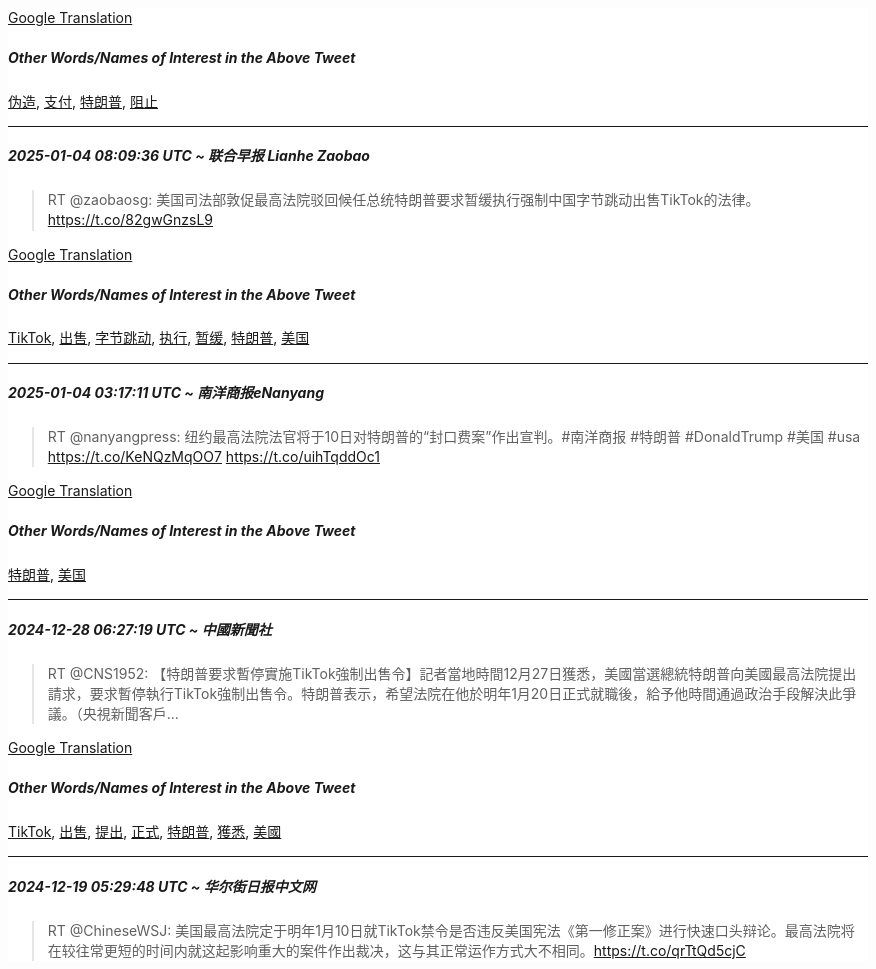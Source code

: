 [Google Translation](https://translate.google.com/?hi=en&tab=TT&sl=zh-CN&tl=en&op=translate&text=RT+%40ChineseWSJ%3A+%E5%BD%93%E9%80%89%E6%80%BB%E7%BB%9F%E7%89%B9%E6%9C%97%E6%99%AE%E8%AF%B7%E6%B1%82%E6%9C%80%E9%AB%98%E6%B3%95%E9%99%A2%E9%98%BB%E6%AD%A2%E5%8D%B3%E5%B0%86%E5%88%B0%E6%9D%A5%E7%9A%84%E7%BA%BD%E7%BA%A6%E5%B7%9E%E5%AF%B9%E4%BB%96%E7%9A%84%E5%88%A4%E5%86%B3%EF%BC%8C%E8%AF%A5%E5%88%A4%E5%86%B3%E6%B6%89%E5%8F%8A%E4%BB%96%E6%8E%A9%E7%9B%96%E5%90%91%E4%B8%80%E5%90%8D%E6%88%90%E4%BA%BA%E5%BD%B1%E6%98%9F%E6%94%AF%E4%BB%98%E5%B0%81%E5%8F%A3%E8%B4%B9%E4%B8%80%E4%BA%8B%E3%80%82%E7%BA%BD%E7%BA%A6%E5%B7%9E%E7%9A%84%E4%B8%80%E4%B8%AA%E9%99%AA%E5%AE%A1%E5%9B%A2%E5%8E%BB%E5%B9%B4%E8%A3%81%E5%AE%9A%EF%BC%8C%E7%89%B9%E6%9C%97%E6%99%AE%E7%8A%AF%E6%9C%8934%E9%A1%B9%E4%BC%AA%E9%80%A0%E5%95%86%E4%B8%9A%E8%AE%B0%E5%BD%95%E7%9A%84%E9%87%8D%E7%BD%AA%E3%80%82https%3A%2F%2Ft.co%2FXnZKEAWJiz)
##### Other Words/Names of Interest in the Above Tweet
[伪造](伪造.md), [支付](支付.md), [特朗普](特朗普.md), [阻止](阻止.md)
___
##### 2025-01-04 08:09:36 UTC ~ 联合早报 Lianhe Zaobao
> RT @zaobaosg: 美国司法部敦促最高法院驳回候任总统特朗普要求暂缓执行强制中国字节跳动出售TikTok的法律。https://t.co/82gwGnzsL9

[Google Translation](https://translate.google.com/?hi=en&tab=TT&sl=zh-CN&tl=en&op=translate&text=RT+%40zaobaosg%3A+%E7%BE%8E%E5%9B%BD%E5%8F%B8%E6%B3%95%E9%83%A8%E6%95%A6%E4%BF%83%E6%9C%80%E9%AB%98%E6%B3%95%E9%99%A2%E9%A9%B3%E5%9B%9E%E5%80%99%E4%BB%BB%E6%80%BB%E7%BB%9F%E7%89%B9%E6%9C%97%E6%99%AE%E8%A6%81%E6%B1%82%E6%9A%82%E7%BC%93%E6%89%A7%E8%A1%8C%E5%BC%BA%E5%88%B6%E4%B8%AD%E5%9B%BD%E5%AD%97%E8%8A%82%E8%B7%B3%E5%8A%A8%E5%87%BA%E5%94%AETikTok%E7%9A%84%E6%B3%95%E5%BE%8B%E3%80%82https%3A%2F%2Ft.co%2F82gwGnzsL9)
##### Other Words/Names of Interest in the Above Tweet
[TikTok](TikTok.md), [出售](出售.md), [字节跳动](字节跳动.md), [执行](执行.md), [暂缓](暂缓.md), [特朗普](特朗普.md), [美国](美国.md)
___
##### 2025-01-04 03:17:11 UTC ~ 南洋商报eNanyang
> RT @nanyangpress: 纽约最高法院法官将于10日对特朗普的“封口费案”作出宣判。#南洋商报 #特朗普 #DonaldTrump #美国 #usa https://t.co/KeNQzMqOO7 https://t.co/uihTqddOc1

[Google Translation](https://translate.google.com/?hi=en&tab=TT&sl=zh-CN&tl=en&op=translate&text=RT+%40nanyangpress%3A+%E7%BA%BD%E7%BA%A6%E6%9C%80%E9%AB%98%E6%B3%95%E9%99%A2%E6%B3%95%E5%AE%98%E5%B0%86%E4%BA%8E10%E6%97%A5%E5%AF%B9%E7%89%B9%E6%9C%97%E6%99%AE%E7%9A%84%E2%80%9C%E5%B0%81%E5%8F%A3%E8%B4%B9%E6%A1%88%E2%80%9D%E4%BD%9C%E5%87%BA%E5%AE%A3%E5%88%A4%E3%80%82%23%E5%8D%97%E6%B4%8B%E5%95%86%E6%8A%A5+%23%E7%89%B9%E6%9C%97%E6%99%AE+%23DonaldTrump+%23%E7%BE%8E%E5%9B%BD+%23usa+https%3A%2F%2Ft.co%2FKeNQzMqOO7+https%3A%2F%2Ft.co%2FuihTqddOc1)
##### Other Words/Names of Interest in the Above Tweet
[特朗普](特朗普.md), [美国](美国.md)
___
##### 2024-12-28 06:27:19 UTC ~ 中國新聞社
> RT @CNS1952: 【特朗普要求暫停實施TikTok強制出售令】記者當地時間12月27日獲悉，美國當選總統特朗普向美國最高法院提出請求，要求暫停執行TikTok強制出售令。特朗普表示，希望法院在他於明年1月20日正式就職後，給予他時間通過政治手段解決此爭議。（央視新聞客戶…

[Google Translation](https://translate.google.com/?hi=en&tab=TT&sl=zh-CN&tl=en&op=translate&text=RT+%40CNS1952%3A+%E3%80%90%E7%89%B9%E6%9C%97%E6%99%AE%E8%A6%81%E6%B1%82%E6%9A%AB%E5%81%9C%E5%AF%A6%E6%96%BDTikTok%E5%BC%B7%E5%88%B6%E5%87%BA%E5%94%AE%E4%BB%A4%E3%80%91%E8%A8%98%E8%80%85%E7%95%B6%E5%9C%B0%E6%99%82%E9%96%9312%E6%9C%8827%E6%97%A5%E7%8D%B2%E6%82%89%EF%BC%8C%E7%BE%8E%E5%9C%8B%E7%95%B6%E9%81%B8%E7%B8%BD%E7%B5%B1%E7%89%B9%E6%9C%97%E6%99%AE%E5%90%91%E7%BE%8E%E5%9C%8B%E6%9C%80%E9%AB%98%E6%B3%95%E9%99%A2%E6%8F%90%E5%87%BA%E8%AB%8B%E6%B1%82%EF%BC%8C%E8%A6%81%E6%B1%82%E6%9A%AB%E5%81%9C%E5%9F%B7%E8%A1%8CTikTok%E5%BC%B7%E5%88%B6%E5%87%BA%E5%94%AE%E4%BB%A4%E3%80%82%E7%89%B9%E6%9C%97%E6%99%AE%E8%A1%A8%E7%A4%BA%EF%BC%8C%E5%B8%8C%E6%9C%9B%E6%B3%95%E9%99%A2%E5%9C%A8%E4%BB%96%E6%96%BC%E6%98%8E%E5%B9%B41%E6%9C%8820%E6%97%A5%E6%AD%A3%E5%BC%8F%E5%B0%B1%E8%81%B7%E5%BE%8C%EF%BC%8C%E7%B5%A6%E4%BA%88%E4%BB%96%E6%99%82%E9%96%93%E9%80%9A%E9%81%8E%E6%94%BF%E6%B2%BB%E6%89%8B%E6%AE%B5%E8%A7%A3%E6%B1%BA%E6%AD%A4%E7%88%AD%E8%AD%B0%E3%80%82%EF%BC%88%E5%A4%AE%E8%A6%96%E6%96%B0%E8%81%9E%E5%AE%A2%E6%88%B6%E2%80%A6)
##### Other Words/Names of Interest in the Above Tweet
[TikTok](TikTok.md), [出售](出售.md), [提出](提出.md), [正式](正式.md), [特朗普](特朗普.md), [獲悉](獲悉.md), [美國](美國.md)
___
##### 2024-12-19 05:29:48 UTC ~ 华尔街日报中文网
> RT @ChineseWSJ: 美国最高法院定于明年1月10日就TikTok禁令是否违反美国宪法《第一修正案》进行快速口头辩论。最高法院将在较往常更短的时间内就这起影响重大的案件作出裁决，这与其正常运作方式大不相同。https://t.co/qrTtQd5cjC
